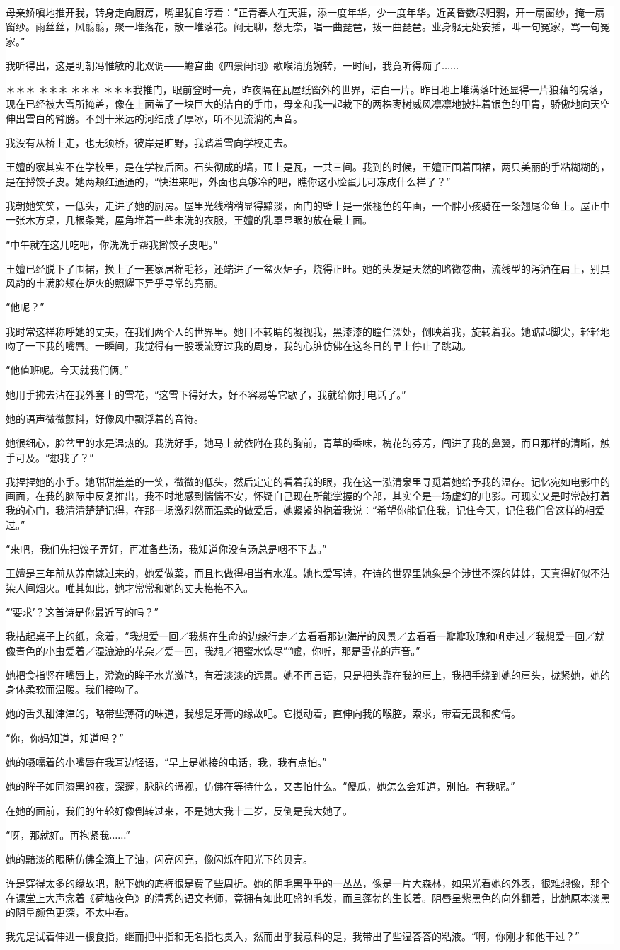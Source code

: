 母亲娇嗔地推开我，转身走向厨房，嘴里犹自哼着：“正青春人在天涯，添一度年华，少一度年华。近黄昏数尽归鸦，开一扇窗纱，掩一扇窗纱。雨丝丝，风翦翦，聚一堆落花，散一堆落花。闷无聊，愁无奈，唱一曲琵琶，拨一曲琵琶。业身躯无处安插，叫一句冤家，骂一句冤家。”

我听得出，这是明朝冯惟敏的北双调——蟾宫曲《四景闺词》歌喉清脆婉转，一时间，我竟听得痴了……

＊＊＊      ＊＊＊      ＊＊＊      ＊＊＊我推门，眼前登时一亮，昨夜隔在瓦屋纸窗外的世界，洁白一片。昨日地上堆满落叶还显得一片狼藉的院落，现在已经被大雪所掩盖，像在上面盖了一块巨大的洁白的手巾，母亲和我一起栽下的两株枣树威风凛凛地披挂着银色的甲胄，骄傲地向天空伸出雪白的臂膀。不到十米远的河结成了厚冰，听不见流淌的声音。

我没有从桥上走，也无须桥，彼岸是旷野，我踏着雪向学校走去。

王嬗的家其实不在学校里，是在学校后面。石头彻成的墙，顶上是瓦，一共三间。我到的时候，王嬗正围着围裙，两只美丽的手粘糊糊的，是在捋饺子皮。她两颊红通通的，“快进来吧，外面也真够冷的吧，瞧你这小脸蛋儿可冻成什么样了？”

我朝她笑笑，一低头，走进了她的厨房。屋里光线稍稍显得黯淡，面门的壁上是一张褪色的年画，一个胖小孩骑在一条翘尾金鱼上。屋正中一张木方桌，几根条凳，屋角堆着一些未洗的衣服，王嬗的乳罩显眼的放在最上面。

“中午就在这儿吃吧，你洗洗手帮我擀饺子皮吧。”

王嬗已经脱下了围裙，换上了一套家居棉毛衫，还端进了一盆火炉子，烧得正旺。她的头发是天然的略微卷曲，流线型的泻洒在肩上，别具风韵的丰满脸颊在炉火的照耀下异乎寻常的亮丽。

“他呢？”

我时常这样称呼她的丈夫，在我们两个人的世界里。她目不转睛的凝视我，黑漆漆的瞳仁深处，倒映着我，旋转着我。她踮起脚尖，轻轻地吻了一下我的嘴唇。一瞬间，我觉得有一股暖流穿过我的周身，我的心脏仿佛在这冬日的早上停止了跳动。

“他值班呢。今天就我们俩。”

她用手拂去沾在我外套上的雪花，“这雪下得好大，好不容易等它歇了，我就给你打电话了。”

她的语声微微颤抖，好像风中飘浮着的音符。

她很细心，脸盆里的水是温热的。我洗好手，她马上就依附在我的胸前，青草的香味，槐花的芬芳，闯进了我的鼻翼，而且那样的清晰，触手可及。“想我了？”

我捏捏她的小手。她甜甜羞羞的一笑，微微的低头，然后定定的看着我的眼，我在这一泓清泉里寻觅着她给予我的温存。记忆宛如电影中的画面，在我的脑际中反复推出，我不时地感到惴惴不安，怀疑自己现在所能掌握的全部，其实全是一场虚幻的电影。可现实又是时常敲打着我的心门，我清清楚楚记得，在那一场激烈然而温柔的做爱后，她紧紧的抱着我说：“希望你能记住我，记住今天，记住我们曾这样的相爱过。”

“来吧，我们先把饺子弄好，再准备些汤，我知道你没有汤总是咽不下去。”

王嬗是三年前从苏南嫁过来的，她爱做菜，而且也做得相当有水准。她也爱写诗，在诗的世界里她象是个涉世不深的娃娃，天真得好似不沾染人间烟火。唯其如此，她才常常和她的丈夫格格不入。

“‘要求’？这首诗是你最近写的吗？”

我拈起桌子上的纸，念着，“我想爱一回／我想在生命的边缘行走／去看看那边海岸的风景／去看看一瓣瓣玫瑰和帆走过／我想爱一回／就像青色的小虫爱着／湿漉漉的花朵／爱一回，我想／把蜜水饮尽”“嘘，你听，那是雪花的声音。”

她把食指竖在嘴唇上，澄澈的眸子水光潋滟，有着淡淡的远景。她不再言语，只是把头靠在我的肩上，我把手绕到她的肩头，拢紧她，她的身体柔软而温暖。我们接吻了。

她的舌头甜津津的，略带些薄荷的味道，我想是牙膏的缘故吧。它搅动着，直伸向我的喉腔，索求，带着无畏和痴情。

“你，你妈知道，知道吗？”

她的嗫嚅着的小嘴唇在我耳边轻语，“早上是她接的电话，我，我有点怕。”

她的眸子如同漆黑的夜，深邃，脉脉的谛视，仿佛在等待什么，又害怕什么。“傻瓜，她怎么会知道，别怕。有我呢。”

在她的面前，我们的年轮好像倒转过来，不是她大我十二岁，反倒是我大她了。

“呀，那就好。再抱紧我……”

她的黯淡的眼睛仿佛全滴上了油，闪亮闪亮，像闪烁在阳光下的贝壳。

许是穿得太多的缘故吧，脱下她的底裤很是费了些周折。她的阴毛黑乎乎的一丛丛，像是一片大森林，如果光看她的外表，很难想像，那个在课堂上大声念着《荷塘夜色》的清秀的语文老师，竟拥有如此旺盛的毛发，而且蓬勃的生长着。阴唇呈紫黑色的向外翻着，比她原本淡黑的阴阜颜色更深，不太中看。

我先是试着伸进一根食指，继而把中指和无名指也贯入，然而出乎我意料的是，我带出了些湿答答的粘液。“啊，你刚才和他干过？”
